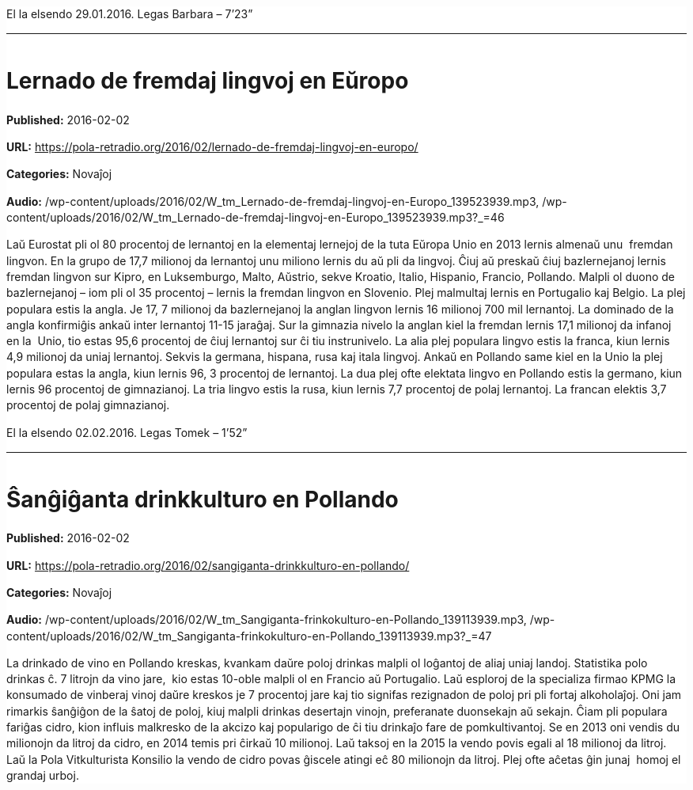 El la elsendo 29.01.2016. Legas Barbara – 7’23”


---

# Lernado de fremdaj lingvoj en Eŭropo

**Published:** 2016-02-02

**URL:** https://pola-retradio.org/2016/02/lernado-de-fremdaj-lingvoj-en-europo/

**Categories:** Novaĵoj

**Audio:** /wp-content/uploads/2016/02/W_tm_Lernado-de-fremdaj-lingvoj-en-Europo_139523939.mp3, /wp-content/uploads/2016/02/W_tm_Lernado-de-fremdaj-lingvoj-en-Europo_139523939.mp3?_=46

Laŭ Eurostat pli ol 80 procentoj de lernantoj en la elementaj lernejoj de la tuta Eŭropa Unio en 2013 lernis almenaŭ unu  fremdan lingvon. En la grupo de 17,7 milionoj da lernantoj unu miliono lernis du aŭ pli da lingvoj. Ĉiuj aŭ preskaŭ ĉiuj bazlernejanoj lernis fremdan lingvon sur Kipro, en Luksemburgo, Malto, Aŭstrio, sekve Kroatio, Italio, Hispanio, Francio, Pollando. Malpli ol duono de bazlernejanoj – iom pli ol 35 procentoj – lernis la fremdan lingvon en Slovenio. Plej malmultaj lernis en Portugalio kaj Belgio. La plej populara estis la angla. Je 17, 7 milionoj da bazlernejanoj la anglan lingvon lernis 16 milionoj 700 mil lernantoj. La dominado de la angla konfirmiĝis ankaŭ inter lernantoj 11-15 jaraĝaj. Sur la gimnazia nivelo la anglan kiel la fremdan lernis 17,1 milionoj da infanoj en la  Unio, tio estas 95,6 procentoj de ĉiuj lernantoj sur ĉi tiu instrunivelo. La alia plej populara lingvo estis la franca, kiun lernis 4,9 milionoj da uniaj lernantoj. Sekvis la germana, hispana, rusa kaj itala lingvoj. Ankaŭ en Pollando same kiel en la Unio la plej populara estas la angla, kiun lernis 96, 3 procentoj de lernantoj. La dua plej ofte elektata lingvo en Pollando estis la germano, kiun lernis 96 procentoj de gimnazianoj. La tria lingvo estis la rusa, kiun lernis 7,7 procentoj de polaj lernantoj. La francan elektis 3,7 procentoj de polaj gimnazianoj.

El la elsendo 02.02.2016. Legas Tomek – 1’52”


---

# Ŝanĝiĝanta drinkkulturo en Pollando

**Published:** 2016-02-02

**URL:** https://pola-retradio.org/2016/02/sangiganta-drinkkulturo-en-pollando/

**Categories:** Novaĵoj

**Audio:** /wp-content/uploads/2016/02/W_tm_Sangiganta-frinkokulturo-en-Pollando_139113939.mp3, /wp-content/uploads/2016/02/W_tm_Sangiganta-frinkokulturo-en-Pollando_139113939.mp3?_=47

La drinkado de vino en Pollando kreskas, kvankam daŭre poloj drinkas malpli ol loĝantoj de aliaj uniaj landoj. Statistika polo drinkas ĉ. 7 litrojn da vino jare,  kio estas 10-oble malpli ol en Francio aŭ Portugalio. Laŭ esploroj de la specializa firmao KPMG la konsumado de vinberaj vinoj daŭre kreskos je 7 procentoj jare kaj tio signifas rezignadon de poloj pri pli fortaj alkoholaĵoj. Oni jam rimarkis ŝanĝiĝon de la ŝatoj de poloj, kiuj malpli drinkas desertajn vinojn, preferanate duonsekajn aŭ sekajn. Ĉiam pli populara fariĝas cidro, kion influis malkresko de la akcizo kaj popularigo de ĉi tiu drinkaĵo fare de pomkultivantoj. Se en 2013 oni vendis du milionojn da litroj da cidro, en 2014 temis pri ĉirkaŭ 10 milionoj. Laŭ taksoj en la 2015 la vendo povis egali al 18 milionoj da litroj. Laŭ la Pola Vitkulturista Konsilio la vendo de cidro povas ĝiscele atingi eĉ 80 milionojn da litroj. Plej ofte aĉetas ĝin junaj  homoj el grandaj urboj.

